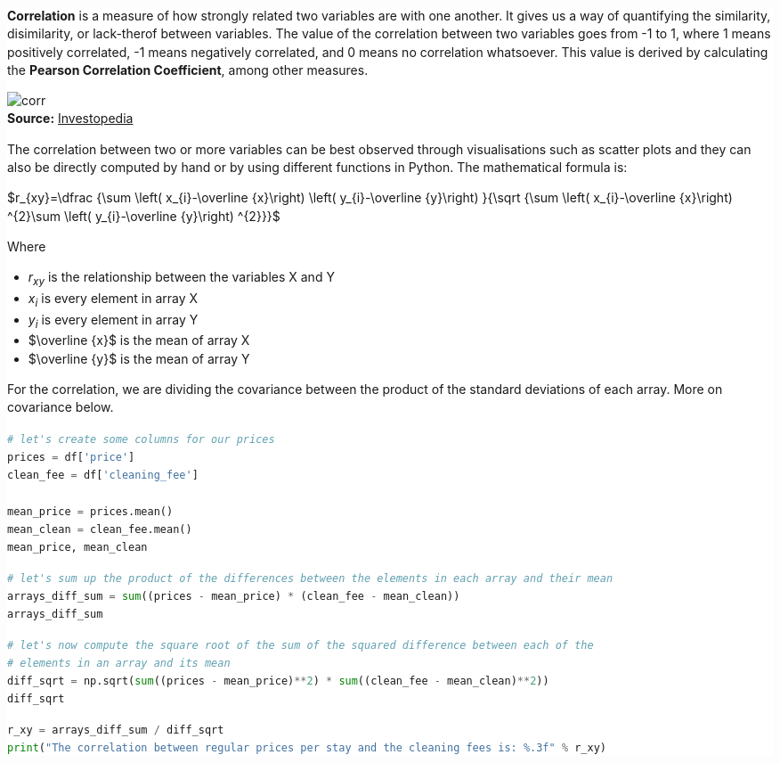 **Correlation** is a measure of how strongly related two variables are with one another. It gives us a way of quantifying the similarity, disimilarity, or lack-therof between variables. The value of the correlation between two variables goes from -1 to 1, where 1 means positively correlated, -1 means negatively correlated, and 0 means no correlation whatsoever. This value is derived by calculating the **Pearson Correlation Coefficient**, among other measures.

![corr](https://www.investopedia.com/thmb/PXAx5y_OS5z7n-Rn9m--QOC29rw=/1500x1000/filters:no_upscale():max_bytes(150000):strip_icc()/TC_3126228-how-to-calculate-the-correlation-coefficient-5aabeb313de423003610ee40.png)  
**Source:** [Investopedia](https://www.investopedia.com/ask/answers/032515/what-does-it-mean-if-correlation-coefficient-positive-negative-or-zero.asp)

The correlation between two or more variables can be best observed through visualisations such as scatter plots and they can also be directly computed by hand or by using different functions in Python. The mathematical formula is:

$r_{xy}=\dfrac {\sum \left( x_{i}-\overline {x}\right) \left( y_{i}-\overline {y}\right) }{\sqrt {\sum \left( x_{i}-\overline {x}\right) ^{2}\sum \left( y_{i}-\overline {y}\right) ^{2}}}$


Where

- $r_{xy}$ is the relationship between the variables X and Y
- $x_{i}$ is every element in array X
- $y_{i}$ is every element in array Y
- $\overline {x}$ is the mean of array X
- $\overline {y}$ is the mean of array Y

For the correlation, we are dividing the covariance between the product of the standard deviations of each array. More on covariance below.


```python
# let's create some columns for our prices
prices = df['price']
clean_fee = df['cleaning_fee']

mean_price = prices.mean()
mean_clean = clean_fee.mean()
mean_price, mean_clean
```


```python
# let's sum up the product of the differences between the elements in each array and their mean
arrays_diff_sum = sum((prices - mean_price) * (clean_fee - mean_clean))
arrays_diff_sum
```


```python
# let's now compute the square root of the sum of the squared difference between each of the 
# elements in an array and its mean
diff_sqrt = np.sqrt(sum((prices - mean_price)**2) * sum((clean_fee - mean_clean)**2))
diff_sqrt
```


```python
r_xy = arrays_diff_sum / diff_sqrt
print("The correlation between regular prices per stay and the cleaning fees is: %.3f" % r_xy)
```
